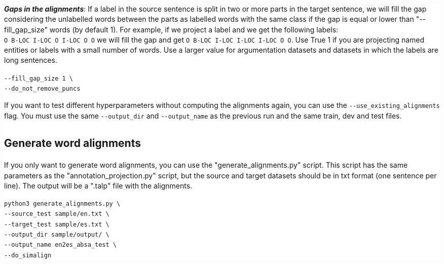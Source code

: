 ***Gaps in the alignments***: If a label in the source sentence is split in two or more parts in the target sentence, we will
fill the gap considering the unlabelled words between the parts as labelled words with the same class if the gap
is equal or lower than "--fill_gap_size" words (by default 1). For example, if we project a label and we get the following labels:  
`O B-LOC I-LOC O I-LOC O O` we will fill the gap and get `O B-LOC I-LOC I-LOC I-LOC O O`. 
Use True 1 if you are projecting named entities or labels with a small number of words. 
Use a larger value for argumentation datasets and datasets in which the labels are long sentences.

````commandline
--fill_gap_size 1 \
--do_not_remove_puncs
````

If you want to test different hyperparameters without computing the alignments again, you can use the 
`--use_existing_alignments` flag. You must use the same `--output_dir` and `--output_name` as the previous run and the same 
train, dev and test files.

## Generate word alignments
If you only want to generate word alignments, you can use the "generate_alignments.py" script.
This script has the same parameters as the "annotation_projection.py" script, but the source and target datasets
should be in txt format (one sentence per line). The output will be a ".talp" file with the alignments.

````commandline
python3 generate_alignments.py \
--source_test sample/en.txt \
--target_test sample/es.txt \
--output_dir sample/output/ \
--output_name en2es_absa_test \
--do_simalign 
````
